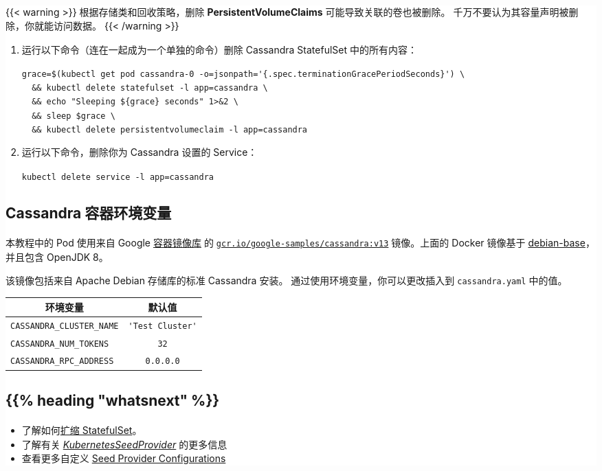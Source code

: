 {{< warning >}}
根据存储类和回收策略，删除 **PersistentVolumeClaims** 可能导致关联的卷也被删除。
千万不要认为其容量声明被删除，你就能访问数据。
{{< /warning >}}

1. 运行以下命令（连在一起成为一个单独的命令）删除 Cassandra StatefulSet 中的所有内容：

   ```shell
   grace=$(kubectl get pod cassandra-0 -o=jsonpath='{.spec.terminationGracePeriodSeconds}') \
     && kubectl delete statefulset -l app=cassandra \
     && echo "Sleeping ${grace} seconds" 1>&2 \
     && sleep $grace \
     && kubectl delete persistentvolumeclaim -l app=cassandra
   ```

2. 运行以下命令，删除你为 Cassandra 设置的 Service：

   ```shell
   kubectl delete service -l app=cassandra
   ```

## Cassandra 容器环境变量

本教程中的 Pod 使用来自 Google [容器镜像库](https://cloud.google.com/container-registry/docs/)
的 [`gcr.io/google-samples/cassandra:v13`](https://github.com/kubernetes/examples/blob/master/cassandra/image/Dockerfile)
镜像。上面的 Docker 镜像基于 [debian-base](https://github.com/kubernetes/release/tree/master/images/build/debian-base)，
并且包含 OpenJDK 8。

该镜像包括来自 Apache Debian 存储库的标准 Cassandra 安装。
通过使用环境变量，你可以更改插入到 `cassandra.yaml` 中的值。

| 环境变量                 | 默认值           |
| ------------------------ |:---------------: |
| `CASSANDRA_CLUSTER_NAME` | `'Test Cluster'` |
| `CASSANDRA_NUM_TOKENS`   | `32`             |
| `CASSANDRA_RPC_ADDRESS`  | `0.0.0.0`        |

## {{% heading "whatsnext" %}}

* 了解如何[扩缩 StatefulSet](/docs/tasks/run-application/scale-stateful-set/)。
* 了解有关 [*KubernetesSeedProvider*](https://github.com/kubernetes/examples/blob/master/cassandra/java/src/main/java/io/k8s/cassandra/KubernetesSeedProvider.java) 的更多信息
* 查看更多自定义 [Seed Provider Configurations](https://git.k8s.io/examples/cassandra/java/README.md)

